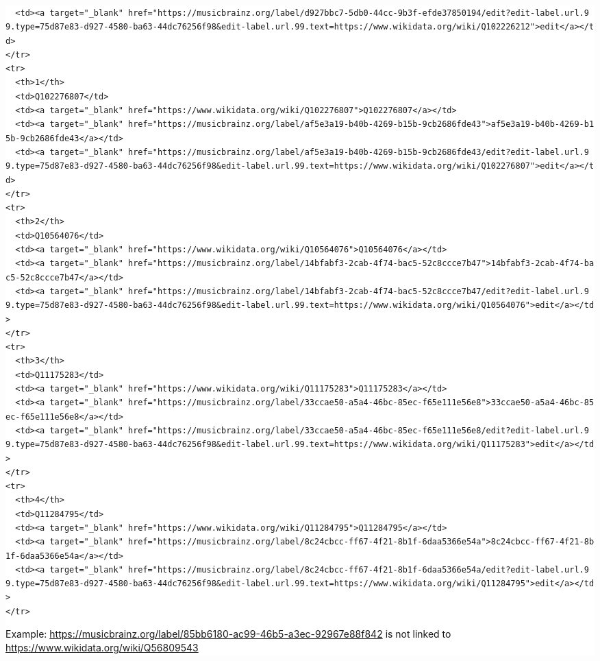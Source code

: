       <td><a target="_blank" href="https://musicbrainz.org/label/d927bbc7-5db0-44cc-9b3f-efde37850194/edit?edit-label.url.99.type=75d87e83-d927-4580-ba63-44dc76256f98&edit-label.url.99.text=https://www.wikidata.org/wiki/Q102226212">edit</a></td>
    </tr>
    <tr>
      <th>1</th>
      <td>Q102276807</td>
      <td><a target="_blank" href="https://www.wikidata.org/wiki/Q102276807">Q102276807</a></td>
      <td><a target="_blank" href="https://musicbrainz.org/label/af5e3a19-b40b-4269-b15b-9cb2686fde43">af5e3a19-b40b-4269-b15b-9cb2686fde43</a></td>
      <td><a target="_blank" href="https://musicbrainz.org/label/af5e3a19-b40b-4269-b15b-9cb2686fde43/edit?edit-label.url.99.type=75d87e83-d927-4580-ba63-44dc76256f98&edit-label.url.99.text=https://www.wikidata.org/wiki/Q102276807">edit</a></td>
    </tr>
    <tr>
      <th>2</th>
      <td>Q10564076</td>
      <td><a target="_blank" href="https://www.wikidata.org/wiki/Q10564076">Q10564076</a></td>
      <td><a target="_blank" href="https://musicbrainz.org/label/14bfabf3-2cab-4f74-bac5-52c8ccce7b47">14bfabf3-2cab-4f74-bac5-52c8ccce7b47</a></td>
      <td><a target="_blank" href="https://musicbrainz.org/label/14bfabf3-2cab-4f74-bac5-52c8ccce7b47/edit?edit-label.url.99.type=75d87e83-d927-4580-ba63-44dc76256f98&edit-label.url.99.text=https://www.wikidata.org/wiki/Q10564076">edit</a></td>
    </tr>
    <tr>
      <th>3</th>
      <td>Q11175283</td>
      <td><a target="_blank" href="https://www.wikidata.org/wiki/Q11175283">Q11175283</a></td>
      <td><a target="_blank" href="https://musicbrainz.org/label/33ccae50-a5a4-46bc-85ec-f65e111e56e8">33ccae50-a5a4-46bc-85ec-f65e111e56e8</a></td>
      <td><a target="_blank" href="https://musicbrainz.org/label/33ccae50-a5a4-46bc-85ec-f65e111e56e8/edit?edit-label.url.99.type=75d87e83-d927-4580-ba63-44dc76256f98&edit-label.url.99.text=https://www.wikidata.org/wiki/Q11175283">edit</a></td>
    </tr>
    <tr>
      <th>4</th>
      <td>Q11284795</td>
      <td><a target="_blank" href="https://www.wikidata.org/wiki/Q11284795">Q11284795</a></td>
      <td><a target="_blank" href="https://musicbrainz.org/label/8c24cbcc-ff67-4f21-8b1f-6daa5366e54a">8c24cbcc-ff67-4f21-8b1f-6daa5366e54a</a></td>
      <td><a target="_blank" href="https://musicbrainz.org/label/8c24cbcc-ff67-4f21-8b1f-6daa5366e54a/edit?edit-label.url.99.type=75d87e83-d927-4580-ba63-44dc76256f98&edit-label.url.99.text=https://www.wikidata.org/wiki/Q11284795">edit</a></td>
    </tr>
  </tbody>
</table>


Example:
https://musicbrainz.org/label/85bb6180-ac99-46b5-a3ec-92967e88f842 is not linked to https://www.wikidata.org/wiki/Q56809543

